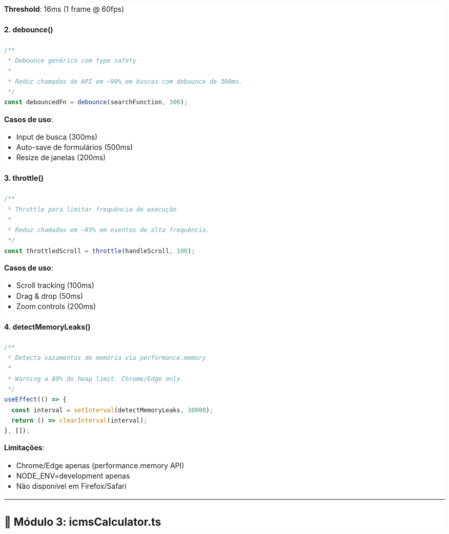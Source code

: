 **Threshold**: 16ms (1 frame @ 60fps)

#### 2. debounce<T>()
```typescript
/**
 * Debounce genérico com type safety
 * 
 * Reduz chamadas de API em ~90% em buscas com debounce de 300ms.
 */
const debouncedFn = debounce(searchFunction, 300);
```

**Casos de uso**:
- Input de busca (300ms)
- Auto-save de formulários (500ms)
- Resize de janelas (200ms)

#### 3. throttle<T>()
```typescript
/**
 * Throttle para limitar frequência de execução
 * 
 * Reduz chamadas em ~95% em eventos de alta frequência.
 */
const throttledScroll = throttle(handleScroll, 100);
```

**Casos de uso**:
- Scroll tracking (100ms)
- Drag & drop (50ms)
- Zoom controls (200ms)

#### 4. detectMemoryLeaks()
```typescript
/**
 * Detecta vazamentos de memória via performance.memory
 * 
 * Warning a 80% do heap limit. Chrome/Edge only.
 */
useEffect(() => {
  const interval = setInterval(detectMemoryLeaks, 30000);
  return () => clearInterval(interval);
}, []);
```

**Limitações**:
- Chrome/Edge apenas (performance.memory API)
- NODE_ENV=development apenas
- Não disponível em Firefox/Safari

---

## 📁 Módulo 3: icmsCalculator.ts
